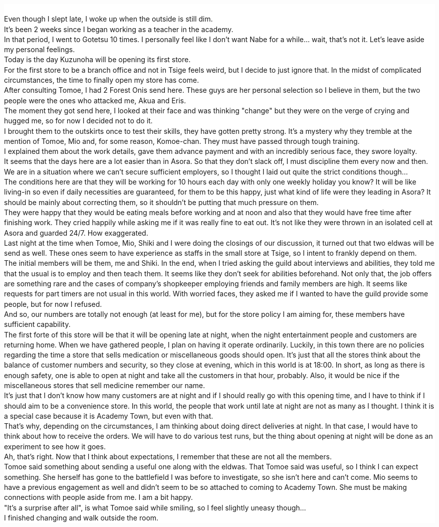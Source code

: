 <br/>
Even though I slept late, I woke up when the outside is still dim.<br/>
It’s been 2 weeks since I began working as a teacher in the academy.<br/>
In that period, I went to Gotetsu 10 times. I personally feel like I don’t want Nabe for a while… wait, that’s not it. Let’s leave aside my personal feelings.<br/>
Today is the day Kuzunoha will be opening its first store.<br/>
For the first store to be a branch office and not in Tsige feels weird, but I decide to just ignore that. In the midst of complicated circumstances, the time to finally open my store has come.<br/>
After consulting Tomoe, I had 2 Forest Onis send here. These guys are her personal selection so I believe in them, but the two people were the ones who attacked me, Akua and Eris.<br/>
The moment they got send here, I looked at their face and was thinking "change" but they were on the verge of crying and hugged me, so for now I decided not to do it.<br/>
I brought them to the outskirts once to test their skills, they have gotten pretty strong. It’s a mystery why they tremble at the mention of Tomoe, Mio and, for some reason, Komoe-chan. They must have passed through tough training.<br/>
I explained them about the work details, gave them advance payment and with an incredibly serious face, they swore loyalty.<br/>
It seems that the days here are a lot easier than in Asora. So that they don’t slack off, I must discipline them every now and then. We are in a situation where we can’t secure sufficient employers, so I thought I laid out quite the strict conditions though…<br/>
The conditions here are that they will be working for 10 hours each day with only one weekly holiday you know? It will be like living-in so even if daily necessities are guaranteed, for them to be this happy, just what kind of life were they leading in Asora? It should be mainly about correcting them, so it shouldn’t be putting that much pressure on them.<br/>
They were happy that they would be eating meals before working and at noon and also that they would have free time after finishing work. They cried happily while asking me if it was really fine to eat out. It’s not like they were thrown in an isolated cell at Asora and guarded 24/7. How exaggerated.<br/>
Last night at the time when Tomoe, Mio, Shiki and I were doing the closings of our discussion, it turned out that two eldwas will be send as well. These ones seem to have experience as staffs in the small store at Tsige, so I intent to frankly depend on them.<br/>
The initial members will be them, me and Shiki. In the end, when I tried asking the guild about interviews and abilities, they told me that the usual is to employ and then teach them. It seems like they don’t seek for abilities beforehand. Not only that, the job offers are something rare and the cases of company’s shopkeeper employing friends and family members are high. It seems like requests for part timers are not usual in this world. With worried faces, they asked me if I wanted to have the guild provide some people, but for now I refused.<br/>
And so, our numbers are totally not enough (at least for me), but for the store policy I am aiming for, these members have sufficient capability.<br/>
The first forte of this store will be that it will be opening late at night, when the night entertainment people and customers are returning home. When we have gathered people, I plan on having it operate ordinarily. Luckily, in this town there are no policies regarding the time a store that sells medication or miscellaneous goods should open. It’s just that all the stores think about the balance of customer numbers and security, so they close at evening, which in this world is at 18:00. In short, as long as there is enough safety, one is able to open at night and take all the customers in that hour, probably. Also, it would be nice if the miscellaneous stores that sell medicine remember our name.<br/>
It’s just that I don’t know how many customers are at night and if I should really go with this opening time, and I have to think if I should aim to be a convenience store. In this world, the people that work until late at night are not as many as I thought. I think it is a special case because it is Academy Town, but even with that.<br/>
That’s why, depending on the circumstances, I am thinking about doing direct deliveries at night. In that case, I would have to think about how to receive the orders. We will have to do various test runs, but the thing about opening at night will be done as an experiment to see how it goes.<br/>
Ah, that’s right. Now that I think about expectations, I remember that these are not all the members.<br/>
Tomoe said something about sending a useful one along with the eldwas. That Tomoe said was useful, so I think I can expect something. She herself has gone to the battlefield I was before to investigate, so she isn’t here and can’t come. Mio seems to have a previous engagement as well and didn’t seem to be so attached to coming to Academy Town. She must be making connections with people aside from me. I am a bit happy.<br/>
"It’s a surprise after all", is what Tomoe said while smiling, so I feel slightly uneasy though…<br/>
I finished changing and walk outside the room.<br/>